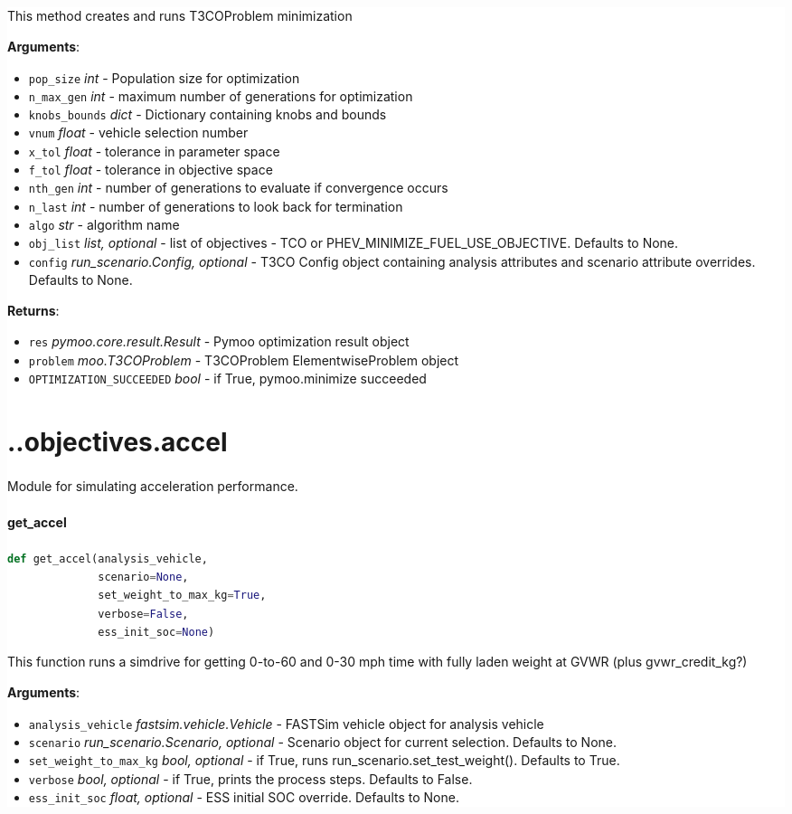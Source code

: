 This method creates and runs T3COProblem minimization

**Arguments**:

- `pop_size` _int_ - Population size for optimization
- `n_max_gen` _int_ - maximum number of generations for optimization
- `knobs_bounds` _dict_ - Dictionary containing knobs and bounds
- `vnum` _float_ - vehicle selection number
- `x_tol` _float_ - tolerance in parameter space
- `f_tol` _float_ - tolerance in objective space
- `nth_gen` _int_ - number of generations to evaluate if convergence occurs
- `n_last` _int_ - number of generations to look back for termination
- `algo` _str_ - algorithm name
- `obj_list` _list, optional_ - list of objectives - TCO or PHEV_MINIMIZE_FUEL_USE_OBJECTIVE. Defaults to None.
- `config` _run_scenario.Config, optional_ - T3CO Config object containing analysis attributes and scenario attribute overrides. Defaults to None.
  

**Returns**:

- `res` _pymoo.core.result.Result_ - Pymoo optimization result object
- `problem` _moo.T3COProblem_ - T3COProblem ElementwiseProblem object
- `OPTIMIZATION_SUCCEEDED` _bool_ - if True, pymoo.minimize succeeded

<a id="..objectives.accel"></a>

# ..objectives.accel

Module for simulating acceleration performance.

<a id="..objectives.accel.get_accel"></a>

#### get\_accel

```python
def get_accel(analysis_vehicle,
              scenario=None,
              set_weight_to_max_kg=True,
              verbose=False,
              ess_init_soc=None)
```

This function runs a simdrive for getting 0-to-60 and 0-30 mph time with fully laden weight at GVWR (plus gvwr_credit_kg?)


**Arguments**:

- `analysis_vehicle` _fastsim.vehicle.Vehicle_ - FASTSim vehicle object for analysis vehicle
- `scenario` _run_scenario.Scenario, optional_ - Scenario object for current selection. Defaults to None.
- `set_weight_to_max_kg` _bool, optional_ - if True, runs run_scenario.set_test_weight(). Defaults to True.
- `verbose` _bool, optional_ - if True, prints the process steps. Defaults to False.
- `ess_init_soc` _float, optional_ - ESS initial SOC override. Defaults to None.
  